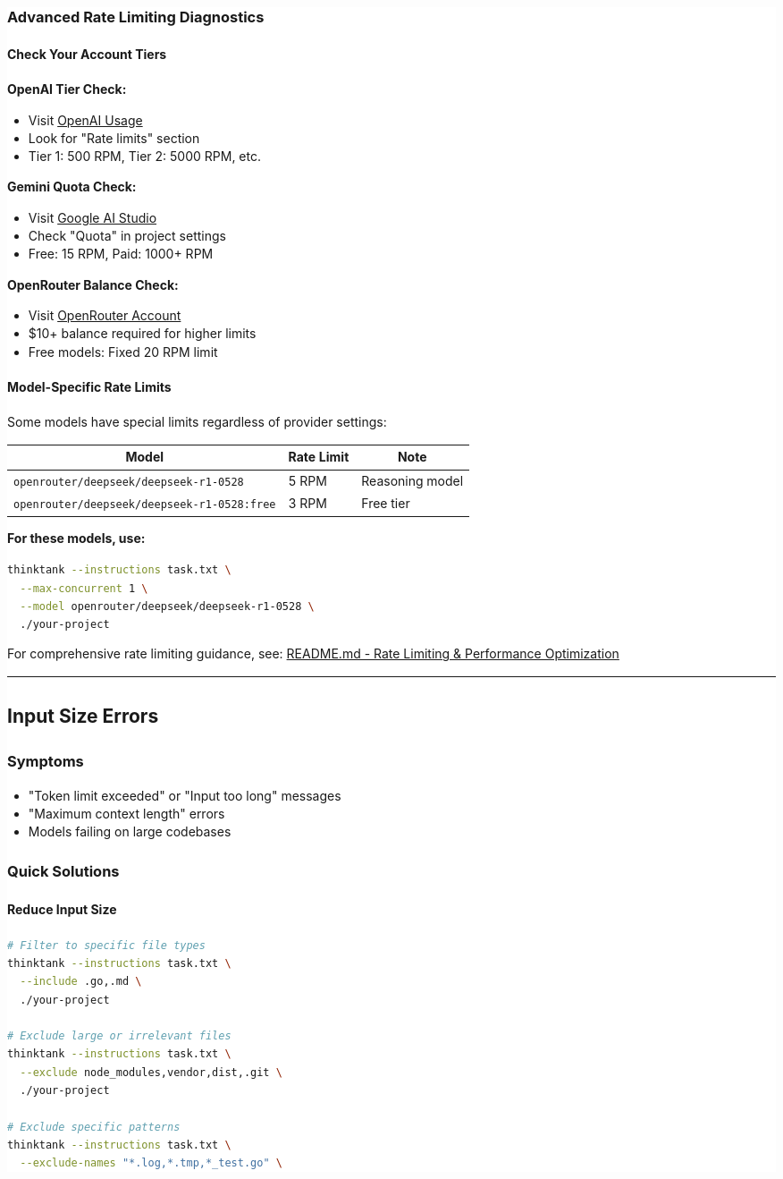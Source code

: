 ### Advanced Rate Limiting Diagnostics

#### Check Your Account Tiers

**OpenAI Tier Check:**
- Visit [OpenAI Usage](https://platform.openai.com/usage)
- Look for "Rate limits" section
- Tier 1: 500 RPM, Tier 2: 5000 RPM, etc.

**Gemini Quota Check:**
- Visit [Google AI Studio](https://makersuite.google.com/)
- Check "Quota" in project settings
- Free: 15 RPM, Paid: 1000+ RPM

**OpenRouter Balance Check:**
- Visit [OpenRouter Account](https://openrouter.ai/account)
- $10+ balance required for higher limits
- Free models: Fixed 20 RPM limit

#### Model-Specific Rate Limits

Some models have special limits regardless of provider settings:

| Model | Rate Limit | Note |
|-------|------------|------|
| `openrouter/deepseek/deepseek-r1-0528` | 5 RPM | Reasoning model |
| `openrouter/deepseek/deepseek-r1-0528:free` | 3 RPM | Free tier |

**For these models, use:**
```bash
thinktank --instructions task.txt \
  --max-concurrent 1 \
  --model openrouter/deepseek/deepseek-r1-0528 \
  ./your-project
```

For comprehensive rate limiting guidance, see: [README.md - Rate Limiting & Performance Optimization](../README.md#rate-limiting--performance-optimization)

---

## Input Size Errors

### Symptoms
- "Token limit exceeded" or "Input too long" messages
- "Maximum context length" errors
- Models failing on large codebases

### Quick Solutions

#### Reduce Input Size
```bash
# Filter to specific file types
thinktank --instructions task.txt \
  --include .go,.md \
  ./your-project

# Exclude large or irrelevant files
thinktank --instructions task.txt \
  --exclude node_modules,vendor,dist,.git \
  ./your-project

# Exclude specific patterns
thinktank --instructions task.txt \
  --exclude-names "*.log,*.tmp,*_test.go" \
```